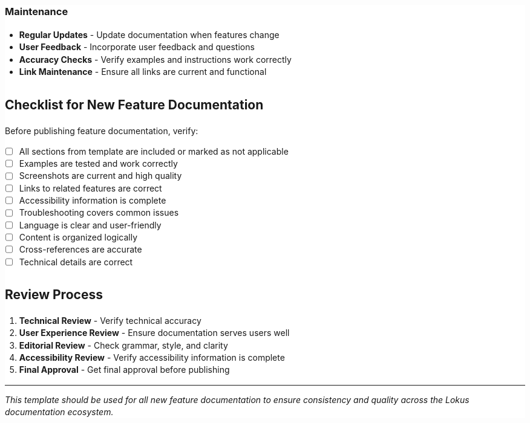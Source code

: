 ### Maintenance
- **Regular Updates** - Update documentation when features change
- **User Feedback** - Incorporate user feedback and questions
- **Accuracy Checks** - Verify examples and instructions work correctly
- **Link Maintenance** - Ensure all links are current and functional

## Checklist for New Feature Documentation

Before publishing feature documentation, verify:

- [ ] All sections from template are included or marked as not applicable
- [ ] Examples are tested and work correctly
- [ ] Screenshots are current and high quality
- [ ] Links to related features are correct
- [ ] Accessibility information is complete
- [ ] Troubleshooting covers common issues
- [ ] Language is clear and user-friendly
- [ ] Content is organized logically
- [ ] Cross-references are accurate
- [ ] Technical details are correct

## Review Process
1. **Technical Review** - Verify technical accuracy
2. **User Experience Review** - Ensure documentation serves users well
3. **Editorial Review** - Check grammar, style, and clarity
4. **Accessibility Review** - Verify accessibility information is complete
5. **Final Approval** - Get final approval before publishing

---

*This template should be used for all new feature documentation to ensure consistency and quality across the Lokus documentation ecosystem.*